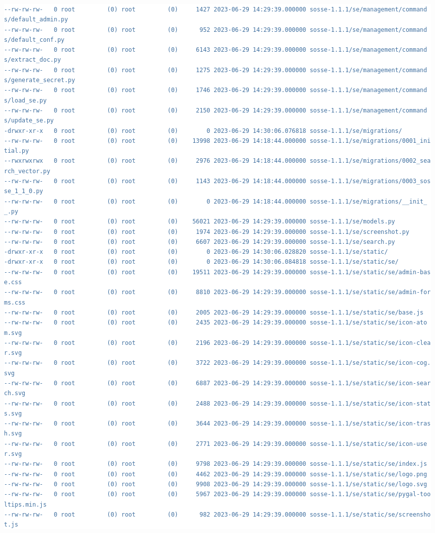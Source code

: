 ```diff
--rw-rw-rw-   0 root         (0) root         (0)     1427 2023-06-29 14:29:39.000000 sosse-1.1.1/se/management/commands/default_admin.py
--rw-rw-rw-   0 root         (0) root         (0)      952 2023-06-29 14:29:39.000000 sosse-1.1.1/se/management/commands/default_conf.py
--rw-rw-rw-   0 root         (0) root         (0)     6143 2023-06-29 14:29:39.000000 sosse-1.1.1/se/management/commands/extract_doc.py
--rw-rw-rw-   0 root         (0) root         (0)     1275 2023-06-29 14:29:39.000000 sosse-1.1.1/se/management/commands/generate_secret.py
--rw-rw-rw-   0 root         (0) root         (0)     1746 2023-06-29 14:29:39.000000 sosse-1.1.1/se/management/commands/load_se.py
--rw-rw-rw-   0 root         (0) root         (0)     2150 2023-06-29 14:29:39.000000 sosse-1.1.1/se/management/commands/update_se.py
-drwxr-xr-x   0 root         (0) root         (0)        0 2023-06-29 14:30:06.076818 sosse-1.1.1/se/migrations/
--rw-rw-rw-   0 root         (0) root         (0)    13998 2023-06-29 14:18:44.000000 sosse-1.1.1/se/migrations/0001_initial.py
--rwxrwxrwx   0 root         (0) root         (0)     2976 2023-06-29 14:18:44.000000 sosse-1.1.1/se/migrations/0002_search_vector.py
--rw-rw-rw-   0 root         (0) root         (0)     1143 2023-06-29 14:18:44.000000 sosse-1.1.1/se/migrations/0003_sosse_1_1_0.py
--rw-rw-rw-   0 root         (0) root         (0)        0 2023-06-29 14:18:44.000000 sosse-1.1.1/se/migrations/__init__.py
--rw-rw-rw-   0 root         (0) root         (0)    56021 2023-06-29 14:29:39.000000 sosse-1.1.1/se/models.py
--rw-rw-rw-   0 root         (0) root         (0)     1974 2023-06-29 14:29:39.000000 sosse-1.1.1/se/screenshot.py
--rw-rw-rw-   0 root         (0) root         (0)     6607 2023-06-29 14:29:39.000000 sosse-1.1.1/se/search.py
-drwxr-xr-x   0 root         (0) root         (0)        0 2023-06-29 14:30:06.028820 sosse-1.1.1/se/static/
-drwxr-xr-x   0 root         (0) root         (0)        0 2023-06-29 14:30:06.084818 sosse-1.1.1/se/static/se/
--rw-rw-rw-   0 root         (0) root         (0)    19511 2023-06-29 14:29:39.000000 sosse-1.1.1/se/static/se/admin-base.css
--rw-rw-rw-   0 root         (0) root         (0)     8810 2023-06-29 14:29:39.000000 sosse-1.1.1/se/static/se/admin-forms.css
--rw-rw-rw-   0 root         (0) root         (0)     2005 2023-06-29 14:29:39.000000 sosse-1.1.1/se/static/se/base.js
--rw-rw-rw-   0 root         (0) root         (0)     2435 2023-06-29 14:29:39.000000 sosse-1.1.1/se/static/se/icon-atom.svg
--rw-rw-rw-   0 root         (0) root         (0)     2196 2023-06-29 14:29:39.000000 sosse-1.1.1/se/static/se/icon-clear.svg
--rw-rw-rw-   0 root         (0) root         (0)     3722 2023-06-29 14:29:39.000000 sosse-1.1.1/se/static/se/icon-cog.svg
--rw-rw-rw-   0 root         (0) root         (0)     6887 2023-06-29 14:29:39.000000 sosse-1.1.1/se/static/se/icon-search.svg
--rw-rw-rw-   0 root         (0) root         (0)     2488 2023-06-29 14:29:39.000000 sosse-1.1.1/se/static/se/icon-stats.svg
--rw-rw-rw-   0 root         (0) root         (0)     3644 2023-06-29 14:29:39.000000 sosse-1.1.1/se/static/se/icon-trash.svg
--rw-rw-rw-   0 root         (0) root         (0)     2771 2023-06-29 14:29:39.000000 sosse-1.1.1/se/static/se/icon-user.svg
--rw-rw-rw-   0 root         (0) root         (0)     9798 2023-06-29 14:29:39.000000 sosse-1.1.1/se/static/se/index.js
--rw-rw-rw-   0 root         (0) root         (0)     4462 2023-06-29 14:29:39.000000 sosse-1.1.1/se/static/se/logo.png
--rw-rw-rw-   0 root         (0) root         (0)     9908 2023-06-29 14:29:39.000000 sosse-1.1.1/se/static/se/logo.svg
--rw-rw-rw-   0 root         (0) root         (0)     5967 2023-06-29 14:29:39.000000 sosse-1.1.1/se/static/se/pygal-tooltips.min.js
--rw-rw-rw-   0 root         (0) root         (0)      982 2023-06-29 14:29:39.000000 sosse-1.1.1/se/static/se/screenshot.js
```